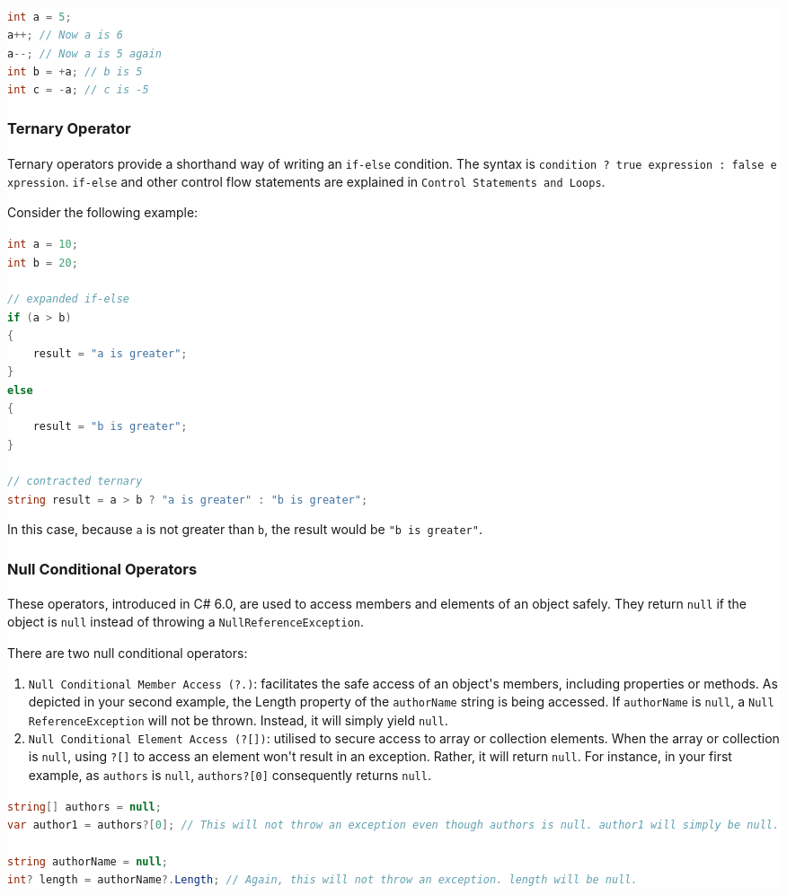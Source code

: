 ```csharp
int a = 5;
a++; // Now a is 6
a--; // Now a is 5 again
int b = +a; // b is 5
int c = -a; // c is -5
```

### Ternary Operator

Ternary operators provide a shorthand way of writing an `if-else` condition. The syntax is `condition ? true expression : false expression`. `if-else` and other control flow statements are explained in `Control Statements and Loops`.

Consider the following example:

```csharp
int a = 10;
int b = 20;

// expanded if-else
if (a > b)
{
    result = "a is greater";
}
else
{
    result = "b is greater";
}

// contracted ternary
string result = a > b ? "a is greater" : "b is greater";
```

In this case, because `a` is not greater than `b`, the result would be `"b is greater"`.

### Null Conditional Operators

These operators, introduced in C# 6.0, are used to access members and elements of an object safely. They return `null` if the object is `null` instead of throwing a `NullReferenceException`.

There are two null conditional operators:

1. `Null Conditional Member Access (?.)`: facilitates the safe access of an object's members, including properties or methods. As depicted in your second example, the Length property of the `authorName` string is being accessed. If `authorName` is `null`, a `NullReferenceException` will not be thrown. Instead, it will simply yield `null`.
2. `Null Conditional Element Access (?[])`: utilised to secure access to array or collection elements. When the array or collection is `null`, using `?[]` to access an element won't result in an exception. Rather, it will return `null`. For instance, in your first example, as `authors` is `null`, `authors?[0]` consequently returns `null`.

```csharp
string[] authors = null;
var author1 = authors?[0]; // This will not throw an exception even though authors is null. author1 will simply be null.

string authorName = null;
int? length = authorName?.Length; // Again, this will not throw an exception. length will be null.
```
